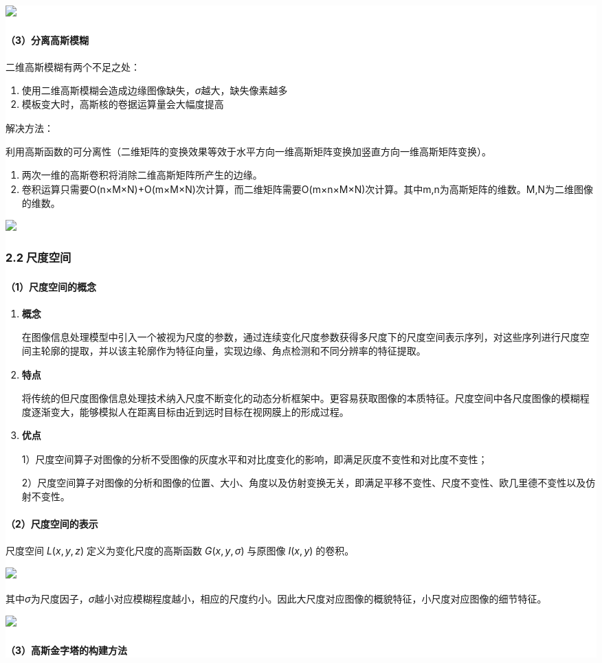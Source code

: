 
![](https://img.mahaofei.com/img/202112232024140-sift-theory-5.png)



#### （3）分离高斯模糊

二维高斯模糊有两个不足之处：

1. 使用二维高斯模糊会造成边缘图像缺失，$\sigma$越大，缺失像素越多
2. 模板变大时，高斯核的卷据运算量会大幅度提高

解决方法：

利用高斯函数的可分离性（二维矩阵的变换效果等效于水平方向一维高斯矩阵变换加竖直方向一维高斯矩阵变换）。
1. 两次一维的高斯卷积将消除二维高斯矩阵所产生的边缘。
2. 卷积运算只需要O(n×M×N)+O(m×M×N)次计算，而二维矩阵需要O(m×n×M×N)次计算。其中m,n为高斯矩阵的维数。M,N为二维图像的维数。



![](https://img.mahaofei.com/img/202112232024414-sift-theory-6.png)



### 2.2 尺度空间

#### （1）尺度空间的概念

1. **概念**

   在图像信息处理模型中引入一个被视为尺度的参数，通过连续变化尺度参数获得多尺度下的尺度空间表示序列，对这些序列进行尺度空间主轮廓的提取，并以该主轮廓作为特征向量，实现边缘、角点检测和不同分辨率的特征提取。

2. **特点**

   将传统的但尺度图像信息处理技术纳入尺度不断变化的动态分析框架中。更容易获取图像的本质特征。尺度空间中各尺度图像的模糊程度逐渐变大，能够模拟人在距离目标由近到远时目标在视网膜上的形成过程。

3. **优点**

   1）尺度空间算子对图像的分析不受图像的灰度水平和对比度变化的影响，即满足灰度不变性和对比度不变性；

   2）尺度空间算子对图像的分析和图像的位置、大小、角度以及仿射变换无关，即满足平移不变性、尺度不变性、欧几里德不变性以及仿射不变性。

#### （2）尺度空间的表示

尺度空间 $L(x,y,z)$ 定义为变化尺度的高斯函数 $G(x,y,\sigma)$ 与原图像 $I(x,y)$ 的卷积。



![](https://img.mahaofei.com/img/202112232025921-sift-theory-7.png)



其中$\sigma$为尺度因子，$\sigma$越小对应模糊程度越小，相应的尺度约小。因此大尺度对应图像的概貌特征，小尺度对应图像的细节特征。



![](https://img.mahaofei.com/img/202112232025197-sift-theory-8.png)



#### （3）高斯金字塔的构建方法
